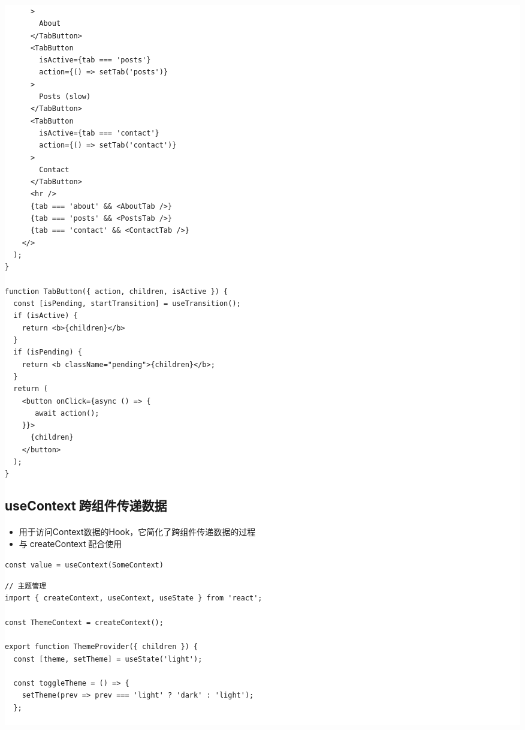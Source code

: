 ```tsx
      >
        About
      </TabButton>
      <TabButton
        isActive={tab === 'posts'}
        action={() => setTab('posts')}
      >
        Posts (slow)
      </TabButton>
      <TabButton
        isActive={tab === 'contact'}
        action={() => setTab('contact')}
      >
        Contact
      </TabButton>
      <hr />
      {tab === 'about' && <AboutTab />}
      {tab === 'posts' && <PostsTab />}
      {tab === 'contact' && <ContactTab />}
    </>
  );
}

function TabButton({ action, children, isActive }) {
  const [isPending, startTransition] = useTransition();
  if (isActive) {
    return <b>{children}</b>
  }
  if (isPending) {
    return <b className="pending">{children}</b>;
  }
  return (
    <button onClick={async () => {
       await action();
    }}>
      {children}
    </button>
  );
}

```

## useContext 跨组件传递数据

- 用于访问Context数据的Hook，它简化了跨组件传递数据的过程
- 与 createContext 配合使用

```tsx
const value = useContext(SomeContext)
```

```tsx
// 主题管理
import { createContext, useContext, useState } from 'react';

const ThemeContext = createContext();

export function ThemeProvider({ children }) {
  const [theme, setTheme] = useState('light');
  
  const toggleTheme = () => {
    setTheme(prev => prev === 'light' ? 'dark' : 'light');
  };
  
```